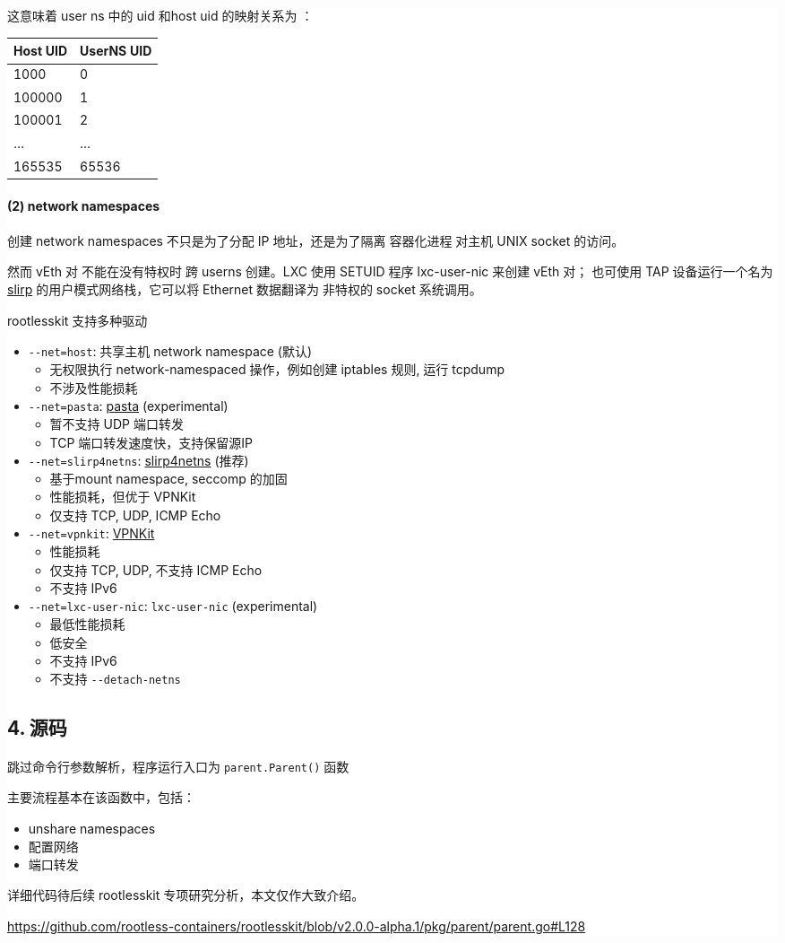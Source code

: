 这意味着 user ns 中的 uid 和host uid 的映射关系为 ：

| Host UID | UserNS UID |
| -------- | ---------- |
| 1000     | 0          |
| 100000   | 1          |
| 100001   | 2          |
| …       | …         |
| 165535   | 65536      |

#### (2) network namespaces

创建 network namespaces 不只是为了分配 IP 地址，还是为了隔离 容器化进程 对主机 UNIX socket 的访问。

然而 vEth 对 不能在没有特权时 跨 userns 创建。LXC 使用 SETUID 程序 lxc-user-nic 来创建 vEth 对； 也可使用 TAP 设备运行一个名为 [slirp](https://rootlesscontaine.rs/glossary#slirp) 的用户模式网络栈，它可以将 Ethernet 数据翻译为 非特权的 socket 系统调用。

rootlesskit 支持多种驱动

* `--net=host`: 共享主机 network namespace (默认)
  * 无权限执行 network-namespaced 操作，例如创建 iptables 规则, 运行 tcpdump
  * 不涉及性能损耗
* `--net=pasta`:  [pasta](https://passt.top/passt/) (experimental)
  * 暂不支持 UDP 端口转发
  * TCP 端口转发速度快，支持保留源IP
* `--net=slirp4netns`:  [slirp4netns](https://github.com/rootless-containers/slirp4netns) (推荐)
  * 基于mount namespace, seccomp 的加固
  * 性能损耗，但优于 VPNKit
  * 仅支持 TCP, UDP, ICMP Echo
* `--net=vpnkit`: [VPNKit](https://github.com/moby/vpnkit)
  * 性能损耗
  * 仅支持 TCP, UDP, 不支持 ICMP Echo
  * 不支持 IPv6
* `--net=lxc-user-nic`: `lxc-user-nic` (experimental)
  * 最低性能损耗
  * 低安全
  * 不支持 IPv6
  * 不支持 `--detach-netns`

## 4. 源码

跳过命令行参数解析，程序运行入口为 `parent.Parent()` 函数

主要流程基本在该函数中，包括：

* unshare namespaces
* 配置网络
* 端口转发

详细代码待后续 rootlesskit 专项研究分析，本文仅作大致介绍。

https://github.com/rootless-containers/rootlesskit/blob/v2.0.0-alpha.1/pkg/parent/parent.go#L128
